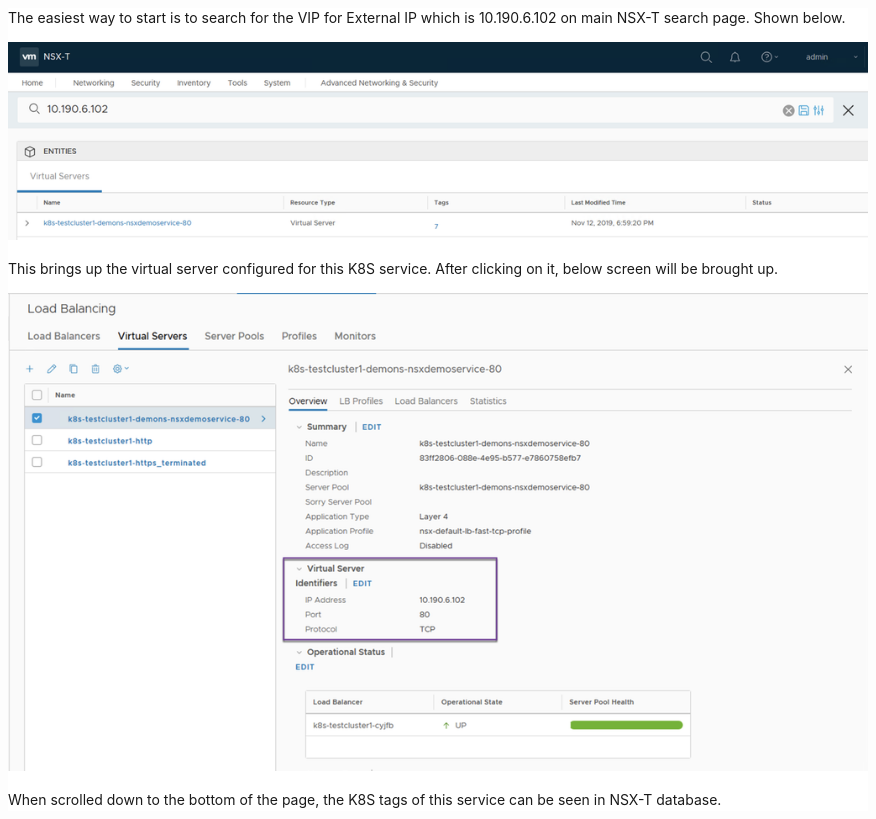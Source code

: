 The easiest way to start is to search for the VIP for External IP which is 10.190.6.102 on main NSX-T search page. Shown below. 

![](2019-11-12-16-40-27.png)

This brings up the virtual server configured for this K8S service. After clicking on it, below screen will be brought up.

![](2019-11-12-17-32-01.png)

When scrolled down to the bottom of the page, the K8S tags of this service can be seen in NSX-T database.
